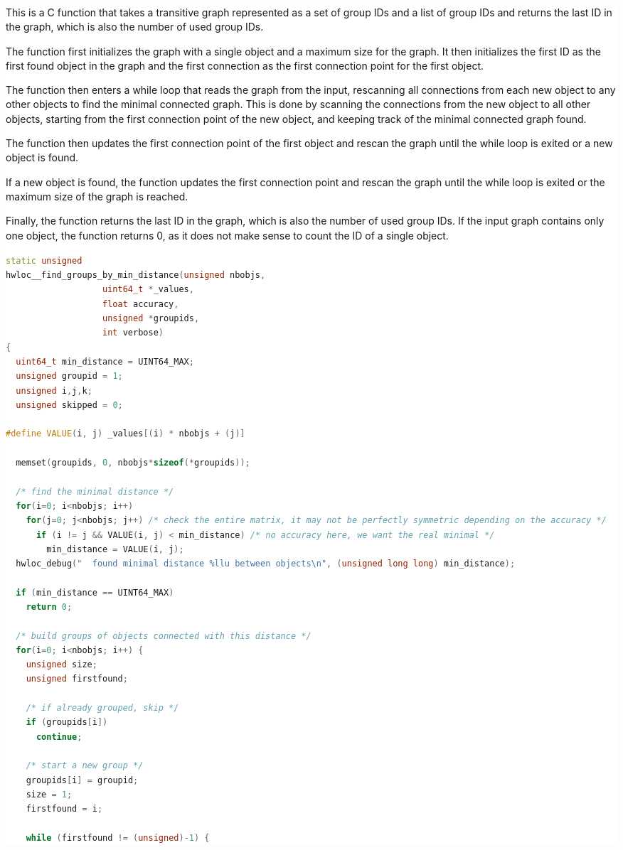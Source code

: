 This is a C function that takes a transitive graph represented as a set of group IDs and a list of group IDs and returns the last ID in the graph, which is also the number of used group IDs.

The function first initializes the graph with a single object and a maximum size for the graph. It then initializes the first ID as the first found object in the graph and the first connection as the first connection point for the first object.

The function then enters a while loop that reads the graph from the input, rescanning all connections from each new object to any other objects to find the minimal connected graph. This is done by scanning the connections from the new object to all other objects, starting from the first connection point of the new object, and keeping track of the minimal connected graph found.

The function then updates the first connection point of the first object and rescan the graph until the while loop is exited or a new object is found.

If a new object is found, the function updates the first connection point and rescan the graph until the while loop is exited or the maximum size of the graph is reached.

Finally, the function returns the last ID in the graph, which is also the number of used group IDs. If the input graph contains only one object, the function returns 0, as it does not make sense to count the ID of a single object.


```cpp
static unsigned
hwloc__find_groups_by_min_distance(unsigned nbobjs,
				   uint64_t *_values,
				   float accuracy,
				   unsigned *groupids,
				   int verbose)
{
  uint64_t min_distance = UINT64_MAX;
  unsigned groupid = 1;
  unsigned i,j,k;
  unsigned skipped = 0;

#define VALUE(i, j) _values[(i) * nbobjs + (j)]

  memset(groupids, 0, nbobjs*sizeof(*groupids));

  /* find the minimal distance */
  for(i=0; i<nbobjs; i++)
    for(j=0; j<nbobjs; j++) /* check the entire matrix, it may not be perfectly symmetric depending on the accuracy */
      if (i != j && VALUE(i, j) < min_distance) /* no accuracy here, we want the real minimal */
        min_distance = VALUE(i, j);
  hwloc_debug("  found minimal distance %llu between objects\n", (unsigned long long) min_distance);

  if (min_distance == UINT64_MAX)
    return 0;

  /* build groups of objects connected with this distance */
  for(i=0; i<nbobjs; i++) {
    unsigned size;
    unsigned firstfound;

    /* if already grouped, skip */
    if (groupids[i])
      continue;

    /* start a new group */
    groupids[i] = groupid;
    size = 1;
    firstfound = i;

    while (firstfound != (unsigned)-1) {
```